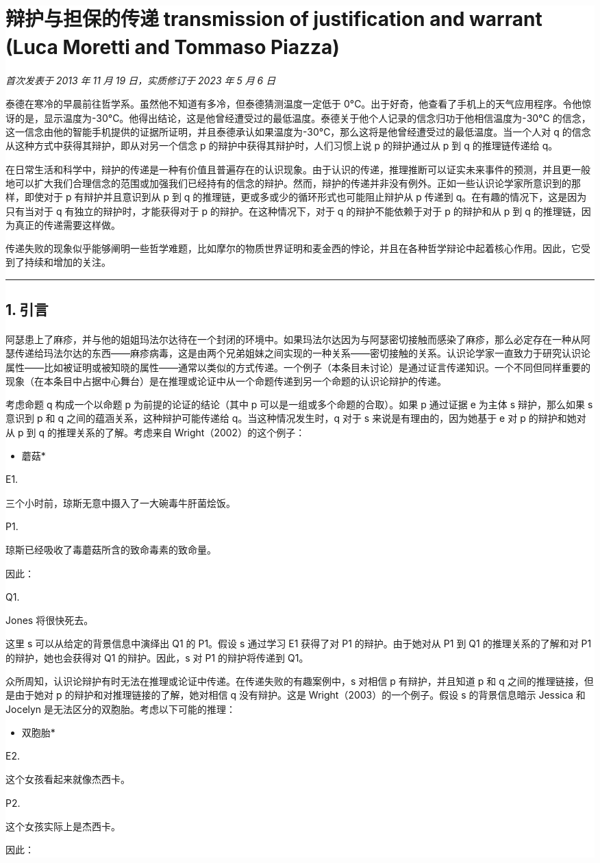# 辩护与担保的传递 transmission of justification and warrant (Luca Moretti and Tommaso Piazza)

*首次发表于 2013 年 11 月 19 日，实质修订于 2023 年 5 月 6 日*

泰德在寒冷的早晨前往哲学系。虽然他不知道有多冷，但泰德猜测温度一定低于 0°C。出于好奇，他查看了手机上的天气应用程序。令他惊讶的是，显示温度为-30°C。他得出结论，这是他曾经遭受过的最低温度。泰德关于他个人记录的信念归功于他相信温度为-30°C 的信念，这一信念由他的智能手机提供的证据所证明，并且泰德承认如果温度为-30°C，那么这将是他曾经遭受过的最低温度。当一个人对 q 的信念从这种方式中获得其辩护，即从对另一个信念 p 的辩护中获得其辩护时，人们习惯上说 p 的辩护通过从 p 到 q 的推理链传递给 q。

在日常生活和科学中，辩护的传递是一种有价值且普遍存在的认识现象。由于认识的传递，推理推断可以证实未来事件的预测，并且更一般地可以扩大我们合理信念的范围或加强我们已经持有的信念的辩护。然而，辩护的传递并非没有例外。正如一些认识论学家所意识到的那样，即使对于 p 有辩护并且意识到从 p 到 q 的推理链，更或多或少的循环形式也可能阻止辩护从 p 传递到 q。在有趣的情况下，这是因为只有当对于 q 有独立的辩护时，才能获得对于 p 的辩护。在这种情况下，对于 q 的辩护不能依赖于对于 p 的辩护和从 p 到 q 的推理链，因为真正的传递需要这样做。

传递失败的现象似乎能够阐明一些哲学难题，比如摩尔的物质世界证明和麦金西的悖论，并且在各种哲学辩论中起着核心作用。因此，它受到了持续和增加的关注。

---

## 1. 引言

阿瑟患上了麻疹，并与他的姐姐玛法尔达待在一个封闭的环境中。如果玛法尔达因为与阿瑟密切接触而感染了麻疹，那么必定存在一种从阿瑟传递给玛法尔达的东西——麻疹病毒，这是由两个兄弟姐妹之间实现的一种关系——密切接触的关系。认识论学家一直致力于研究认识论属性——比如被证明或被知晓的属性——通常以类似的方式传递。一个例子（本条目未讨论）是通过证言传递知识。一个不同但同样重要的现象（在本条目中占据中心舞台）是在推理或论证中从一个命题传递到另一个命题的认识论辩护的传递。

考虑命题 q 构成一个以命题 p 为前提的论证的结论（其中 p 可以是一组或多个命题的合取）。如果 p 通过证据 e 为主体 s 辩护，那么如果 s 意识到 p 和 q 之间的蕴涵关系，这种辩护可能传递给 q。当这种情况发生时，q 对于 s 来说是有理由的，因为她基于 e 对 p 的辩护和她对从 p 到 q 的推理关系的了解。考虑来自 Wright（2002）的这个例子：

* 蘑菇*

E1.

三个小时前，琼斯无意中摄入了一大碗毒牛肝菌烩饭。

P1.

琼斯已经吸收了毒蘑菇所含的致命毒素的致命量。

 因此：

Q1.

Jones 将很快死去。

这里 s 可以从给定的背景信息中演绎出 Q1 的 P1。假设 s 通过学习 E1 获得了对 P1 的辩护。由于她对从 P1 到 Q1 的推理关系的了解和对 P1 的辩护，她也会获得对 Q1 的辩护。因此，s 对 P1 的辩护将传递到 Q1。

众所周知，认识论辩护有时无法在推理或论证中传递。在传递失败的有趣案例中，s 对相信 p 有辩护，并且知道 p 和 q 之间的推理链接，但是由于她对 p 的辩护和对推理链接的了解，她对相信 q 没有辩护。这是 Wright（2003）的一个例子。假设 s 的背景信息暗示 Jessica 和 Jocelyn 是无法区分的双胞胎。考虑以下可能的推理：

* 双胞胎*

E2.

这个女孩看起来就像杰西卡。

P2.

这个女孩实际上是杰西卡。

 因此：
